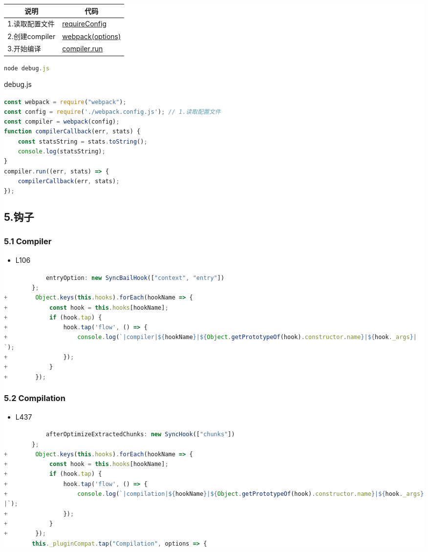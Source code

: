 | 说明 | 代码 |
| --- | --- |
| 1.读取配置文件 | [requireConfig](https://github.com/webpack/webpack-cli/blob/v3.3.7/bin/utils/convert-argv.js#L125) |
| 2.创建compiler | [webpack(options)](https://github.com/webpack/webpack-cli/blob/v3.3.7/bin/cli.js#L272) |
| 3.开始编译 | [compiler.run](https://github.com/webpack/webpack-cli/blob/v3.3.7/bin/cli.js#L352) |

```js
node debug.js
```
debug.js
```js
const webpack = require("webpack");
const config = require('./webpack.config.js'); // 1.读取配置文件
const compiler = webpack(config);
function compilerCallback(err, stats) {
    const statsString = stats.toString();
    console.log(statsString);
}
compiler.run((err, stats) => {
    compilerCallback(err, stats);
});
```
## 5.钩子
### 5.1 Compiler
- L106
```js
            entryOption: new SyncBailHook(["context", "entry"])
        };
+        Object.keys(this.hooks).forEach(hookName => {
+            const hook = this.hooks[hookName];
+            if (hook.tap) {
+                hook.tap('flow', () => {
+                    console.log(`|compiler|${hookName}|${Object.getPrototypeOf(hook).constructor.name}|${hook._args}|`);
+                });
+            }
+        });
```
### 5.2 Compilation
- L437
```js
            afterOptimizeExtractedChunks: new SyncHook(["chunks"])
        };
+        Object.keys(this.hooks).forEach(hookName => {
+            const hook = this.hooks[hookName];
+            if (hook.tap) {
+                hook.tap('flow', () => {
+                    console.log(`|compilation|${hookName}|${Object.getPrototypeOf(hook).constructor.name}|${hook._args}|`);
+                });
+            }
+        });
        this._pluginCompat.tap("Compilation", options => {
```
